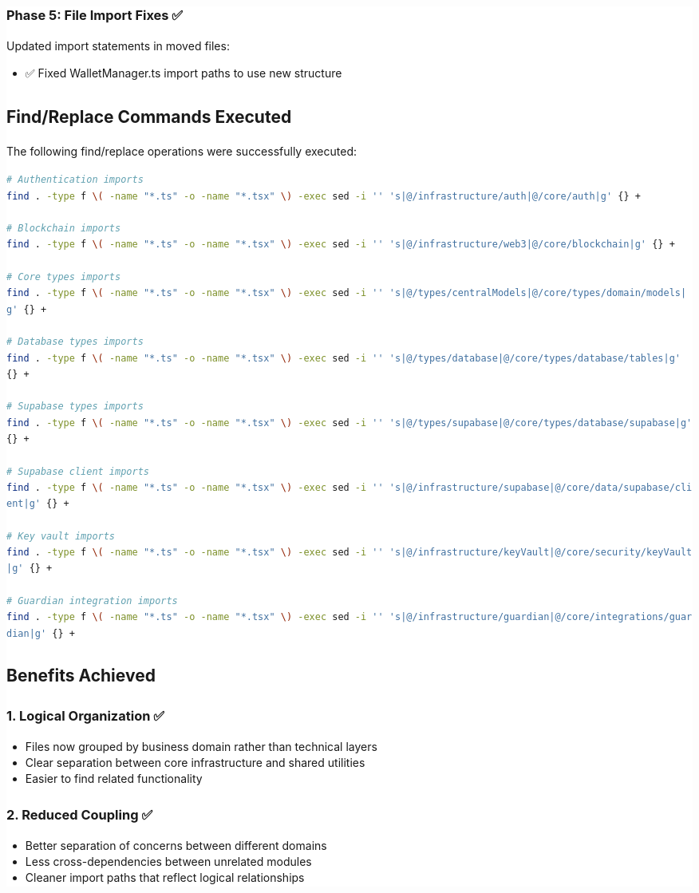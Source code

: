 ### Phase 5: File Import Fixes ✅

Updated import statements in moved files:
- ✅ Fixed WalletManager.ts import paths to use new structure

## Find/Replace Commands Executed

The following find/replace operations were successfully executed:

```bash
# Authentication imports
find . -type f \( -name "*.ts" -o -name "*.tsx" \) -exec sed -i '' 's|@/infrastructure/auth|@/core/auth|g' {} +

# Blockchain imports  
find . -type f \( -name "*.ts" -o -name "*.tsx" \) -exec sed -i '' 's|@/infrastructure/web3|@/core/blockchain|g' {} +

# Core types imports
find . -type f \( -name "*.ts" -o -name "*.tsx" \) -exec sed -i '' 's|@/types/centralModels|@/core/types/domain/models|g' {} +

# Database types imports
find . -type f \( -name "*.ts" -o -name "*.tsx" \) -exec sed -i '' 's|@/types/database|@/core/types/database/tables|g' {} +

# Supabase types imports
find . -type f \( -name "*.ts" -o -name "*.tsx" \) -exec sed -i '' 's|@/types/supabase|@/core/types/database/supabase|g' {} +

# Supabase client imports
find . -type f \( -name "*.ts" -o -name "*.tsx" \) -exec sed -i '' 's|@/infrastructure/supabase|@/core/data/supabase/client|g' {} +

# Key vault imports
find . -type f \( -name "*.ts" -o -name "*.tsx" \) -exec sed -i '' 's|@/infrastructure/keyVault|@/core/security/keyVault|g' {} +

# Guardian integration imports
find . -type f \( -name "*.ts" -o -name "*.tsx" \) -exec sed -i '' 's|@/infrastructure/guardian|@/core/integrations/guardian|g' {} +
```

## Benefits Achieved

### 1. Logical Organization ✅
- Files now grouped by business domain rather than technical layers
- Clear separation between core infrastructure and shared utilities
- Easier to find related functionality

### 2. Reduced Coupling ✅
- Better separation of concerns between different domains
- Less cross-dependencies between unrelated modules
- Cleaner import paths that reflect logical relationships
